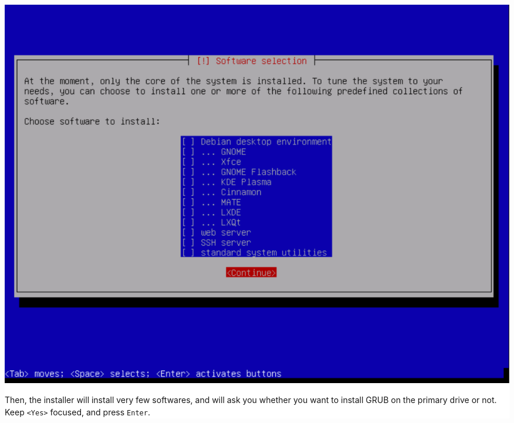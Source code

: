 ![](../../img/1984/basics/basics_debian_install_softwares.png)

Then, the installer will install very few softwares, and will ask you whether you want to install GRUB on the primary drive or not. Keep `<Yes>` focused, and press `Enter`.
